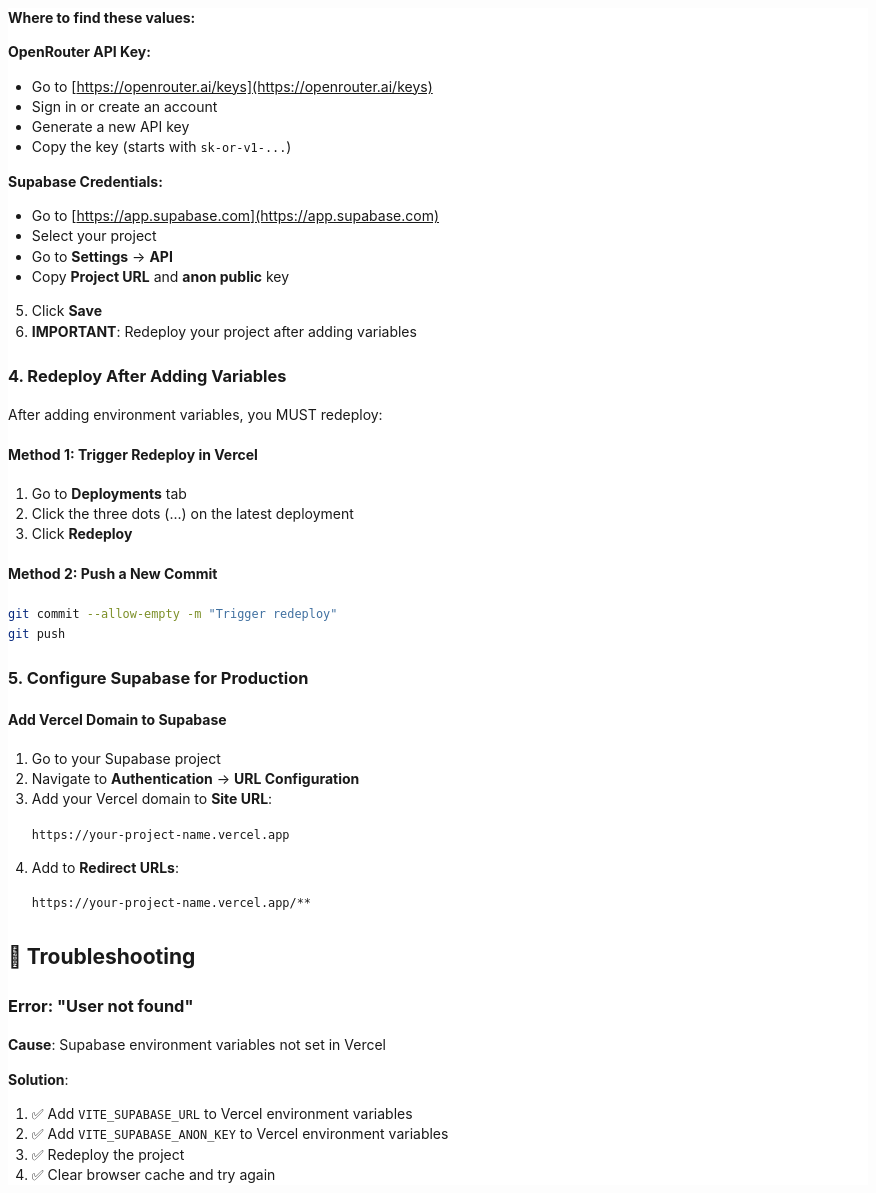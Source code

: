 **Where to find these values:**

**OpenRouter API Key:**
- Go to [https://openrouter.ai/keys](https://openrouter.ai/keys)
- Sign in or create an account
- Generate a new API key
- Copy the key (starts with `sk-or-v1-...`)

**Supabase Credentials:**
- Go to [https://app.supabase.com](https://app.supabase.com)
- Select your project
- Go to **Settings** → **API**
- Copy **Project URL** and **anon public** key

5. Click **Save**
6. **IMPORTANT**: Redeploy your project after adding variables

### 4. Redeploy After Adding Variables

After adding environment variables, you MUST redeploy:

#### Method 1: Trigger Redeploy in Vercel
1. Go to **Deployments** tab
2. Click the three dots (...) on the latest deployment
3. Click **Redeploy**

#### Method 2: Push a New Commit
```bash
git commit --allow-empty -m "Trigger redeploy"
git push
```

### 5. Configure Supabase for Production

#### Add Vercel Domain to Supabase

1. Go to your Supabase project
2. Navigate to **Authentication** → **URL Configuration**
3. Add your Vercel domain to **Site URL**:
   ```
   https://your-project-name.vercel.app
   ```
4. Add to **Redirect URLs**:
   ```
   https://your-project-name.vercel.app/**
   ```

## 🔧 Troubleshooting

### Error: "User not found"

**Cause**: Supabase environment variables not set in Vercel

**Solution**:
1. ✅ Add `VITE_SUPABASE_URL` to Vercel environment variables
2. ✅ Add `VITE_SUPABASE_ANON_KEY` to Vercel environment variables
3. ✅ Redeploy the project
4. ✅ Clear browser cache and try again
